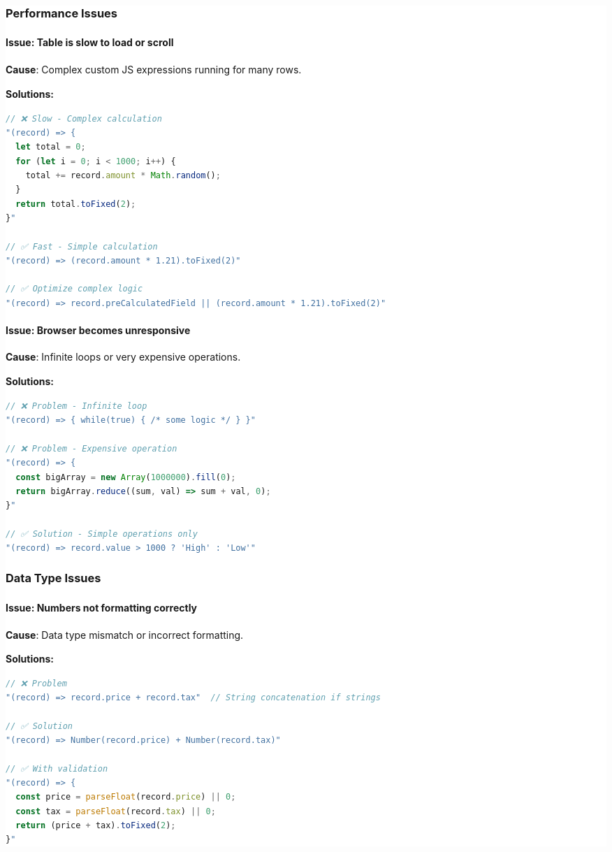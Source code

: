 ### Performance Issues

#### Issue: Table is slow to load or scroll

**Cause**: Complex custom JS expressions running for many rows.

**Solutions:**
```javascript
// ❌ Slow - Complex calculation
"(record) => {
  let total = 0;
  for (let i = 0; i < 1000; i++) {
    total += record.amount * Math.random();
  }
  return total.toFixed(2);
}"

// ✅ Fast - Simple calculation
"(record) => (record.amount * 1.21).toFixed(2)"

// ✅ Optimize complex logic
"(record) => record.preCalculatedField || (record.amount * 1.21).toFixed(2)"
```

#### Issue: Browser becomes unresponsive

**Cause**: Infinite loops or very expensive operations.

**Solutions:**
```javascript
// ❌ Problem - Infinite loop
"(record) => { while(true) { /* some logic */ } }"

// ❌ Problem - Expensive operation
"(record) => { 
  const bigArray = new Array(1000000).fill(0);
  return bigArray.reduce((sum, val) => sum + val, 0);
}"

// ✅ Solution - Simple operations only
"(record) => record.value > 1000 ? 'High' : 'Low'"
```

### Data Type Issues

#### Issue: Numbers not formatting correctly

**Cause**: Data type mismatch or incorrect formatting.

**Solutions:**
```javascript
// ❌ Problem
"(record) => record.price + record.tax"  // String concatenation if strings

// ✅ Solution
"(record) => Number(record.price) + Number(record.tax)"

// ✅ With validation
"(record) => {
  const price = parseFloat(record.price) || 0;
  const tax = parseFloat(record.tax) || 0;
  return (price + tax).toFixed(2);
}"
```
